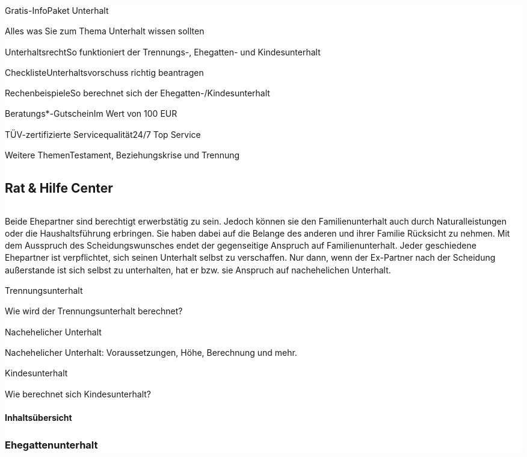 Gratis-InfoPaket Unterhalt

Alles was Sie zum Thema Unterhalt wissen sollten

UnterhaltsrechtSo funktioniert der Trennungs-, Ehegatten- und Kindesunterhalt

ChecklisteUnterhaltsvorschuss richtig beantragen

RechenbeispieleSo berechnet sich der Ehegatten-/Kindesunterhalt

Beratungs*-GutscheinIm Wert von 100 EUR

TÜV-zertifizierte Servicequalität24/7 Top Service

Weitere ThemenTestament, Beziehungskrise und Trennung

## Rat & Hilfe Center

## 

Beide Ehepartner sind berechtigt erwerbstätig zu sein. Jedoch können sie den Familienunterhalt auch durch Naturalleistungen oder die Haushaltsführung erbringen. Sie haben dabei auf die Belange des anderen und ihrer Familie Rücksicht zu nehmen. Mit dem Ausspruch des Scheidungswunsches endet der gegenseitige Anspruch auf Familienunterhalt. Jeder geschiedene Ehepartner ist verpflichtet, sich seinen Unterhalt selbst zu verschaffen. Nur dann, wenn der Ex-Partner nach der Scheidung außerstande ist sich selbst zu unterhalten, hat er bzw. sie Anspruch auf nachehelichen Unterhalt.

Trennungsunterhalt

Wie wird der Trennungsunterhalt berechnet?

Nachehelicher Unterhalt

Nachehelicher Unterhalt: Voraussetzungen, Höhe, Berechnung und mehr.

Kindesunterhalt

Wie berechnet sich Kindesunterhalt?

#### Inhaltsübersicht

### Ehegattenunterhalt